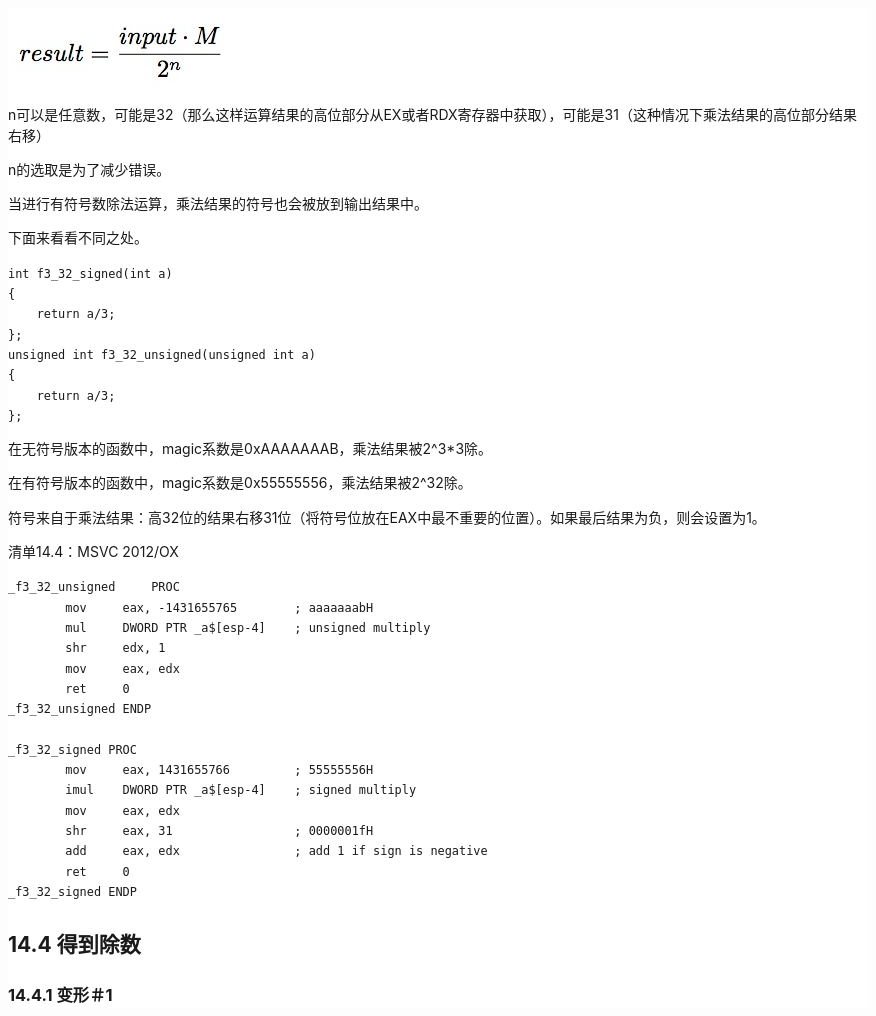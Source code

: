![](3.jpg)

n可以是任意数，可能是32（那么这样运算结果的高位部分从EX或者RDX寄存器中获取），可能是31（这种情况下乘法结果的高位部分结果右移）

n的选取是为了减少错误。

当进行有符号数除法运算，乘法结果的符号也会被放到输出结果中。

下面来看看不同之处。

```
int f3_32_signed(int a)
{
    return a/3;
};
unsigned int f3_32_unsigned(unsigned int a)
{
    return a/3;
};
```

在无符号版本的函数中，magic系数是0xAAAAAAAB，乘法结果被2^3*3除。

在有符号版本的函数中，magic系数是0x55555556，乘法结果被2^32除。

符号来自于乘法结果：高32位的结果右移31位（将符号位放在EAX中最不重要的位置）。如果最后结果为负，则会设置为1。

清单14.4：MSVC 2012/OX

```
_f3_32_unsigned     PROC
        mov     eax, -1431655765        ; aaaaaaabH
        mul     DWORD PTR _a$[esp-4]    ; unsigned multiply
        shr     edx, 1
        mov     eax, edx
        ret     0
_f3_32_unsigned ENDP
 
_f3_32_signed PROC
        mov     eax, 1431655766         ; 55555556H
        imul    DWORD PTR _a$[esp-4]    ; signed multiply
        mov     eax, edx
        shr     eax, 31                 ; 0000001fH
        add     eax, edx                ; add 1 if sign is negative
        ret     0
_f3_32_signed ENDP
```

## 14.4 得到除数

### 14.4.1 变形＃1
